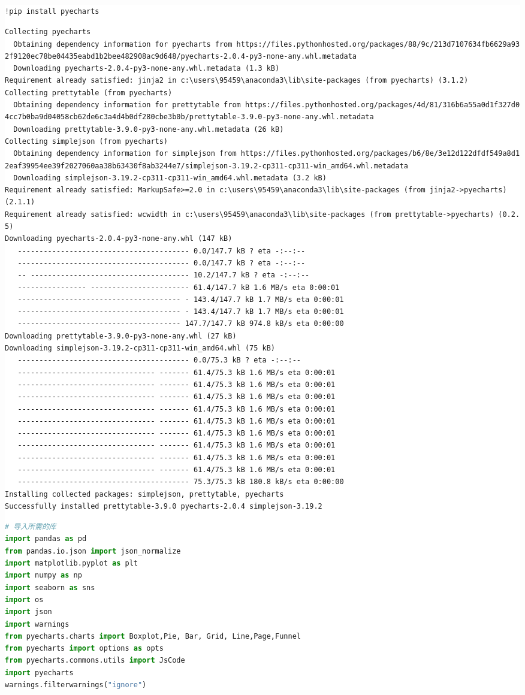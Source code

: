```python
!pip install pyecharts 
```

    Collecting pyecharts
      Obtaining dependency information for pyecharts from https://files.pythonhosted.org/packages/88/9c/213d7107634fb6629a932f9120ec78be04435eabd1b2bee482908ac9d648/pyecharts-2.0.4-py3-none-any.whl.metadata
      Downloading pyecharts-2.0.4-py3-none-any.whl.metadata (1.3 kB)
    Requirement already satisfied: jinja2 in c:\users\95459\anaconda3\lib\site-packages (from pyecharts) (3.1.2)
    Collecting prettytable (from pyecharts)
      Obtaining dependency information for prettytable from https://files.pythonhosted.org/packages/4d/81/316b6a55a0d1f327d04cc7b0ba9d04058cb62de6c3a4d4b0df280cbe3b0b/prettytable-3.9.0-py3-none-any.whl.metadata
      Downloading prettytable-3.9.0-py3-none-any.whl.metadata (26 kB)
    Collecting simplejson (from pyecharts)
      Obtaining dependency information for simplejson from https://files.pythonhosted.org/packages/b6/8e/3e12d122dfdf549a8d12eaf39954ee39f2027060aa38b63430f8ab3244e7/simplejson-3.19.2-cp311-cp311-win_amd64.whl.metadata
      Downloading simplejson-3.19.2-cp311-cp311-win_amd64.whl.metadata (3.2 kB)
    Requirement already satisfied: MarkupSafe>=2.0 in c:\users\95459\anaconda3\lib\site-packages (from jinja2->pyecharts) (2.1.1)
    Requirement already satisfied: wcwidth in c:\users\95459\anaconda3\lib\site-packages (from prettytable->pyecharts) (0.2.5)
    Downloading pyecharts-2.0.4-py3-none-any.whl (147 kB)
       ---------------------------------------- 0.0/147.7 kB ? eta -:--:--
       ---------------------------------------- 0.0/147.7 kB ? eta -:--:--
       -- ------------------------------------- 10.2/147.7 kB ? eta -:--:--
       ---------------- ----------------------- 61.4/147.7 kB 1.6 MB/s eta 0:00:01
       -------------------------------------- - 143.4/147.7 kB 1.7 MB/s eta 0:00:01
       -------------------------------------- - 143.4/147.7 kB 1.7 MB/s eta 0:00:01
       -------------------------------------- 147.7/147.7 kB 974.8 kB/s eta 0:00:00
    Downloading prettytable-3.9.0-py3-none-any.whl (27 kB)
    Downloading simplejson-3.19.2-cp311-cp311-win_amd64.whl (75 kB)
       ---------------------------------------- 0.0/75.3 kB ? eta -:--:--
       -------------------------------- ------- 61.4/75.3 kB 1.6 MB/s eta 0:00:01
       -------------------------------- ------- 61.4/75.3 kB 1.6 MB/s eta 0:00:01
       -------------------------------- ------- 61.4/75.3 kB 1.6 MB/s eta 0:00:01
       -------------------------------- ------- 61.4/75.3 kB 1.6 MB/s eta 0:00:01
       -------------------------------- ------- 61.4/75.3 kB 1.6 MB/s eta 0:00:01
       -------------------------------- ------- 61.4/75.3 kB 1.6 MB/s eta 0:00:01
       -------------------------------- ------- 61.4/75.3 kB 1.6 MB/s eta 0:00:01
       -------------------------------- ------- 61.4/75.3 kB 1.6 MB/s eta 0:00:01
       -------------------------------- ------- 61.4/75.3 kB 1.6 MB/s eta 0:00:01
       ---------------------------------------- 75.3/75.3 kB 180.8 kB/s eta 0:00:00
    Installing collected packages: simplejson, prettytable, pyecharts
    Successfully installed prettytable-3.9.0 pyecharts-2.0.4 simplejson-3.19.2
    


```python
# 导入所需的库
import pandas as pd
from pandas.io.json import json_normalize
import matplotlib.pyplot as plt
import numpy as np
import seaborn as sns
import os
import json
import warnings 
from pyecharts.charts import Boxplot,Pie, Bar, Grid, Line,Page,Funnel
from pyecharts import options as opts
from pyecharts.commons.utils import JsCode
import pyecharts
warnings.filterwarnings("ignore")
```